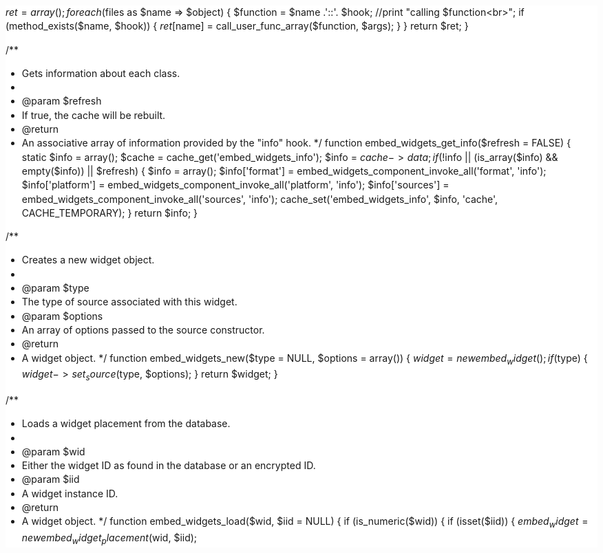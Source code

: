   $ret = array();
  foreach ($files as $name => $object) {
    $function = $name .'::'. $hook;
    //print "calling $function<br>";
    if (method_exists($name, $hook)) {
      $ret[$name] = call_user_func_array($function, $args);
    }
  }
  return $ret;
}

/**
 * Gets information about each class.
 *
 * @param $refresh
 *  If true, the cache will be rebuilt.
 * @return
 *   An associative array of information provided by the "info" hook.
 */
function embed_widgets_get_info($refresh = FALSE) {
  static $info = array();
  $cache = cache_get('embed_widgets_info');
  $info = $cache->data;
  if (!$info || (is_array($info) && empty($info)) || $refresh) {
    $info = array();
    $info['format'] = embed_widgets_component_invoke_all('format', 'info');
    $info['platform'] = embed_widgets_component_invoke_all('platform', 'info');
    $info['sources'] = embed_widgets_component_invoke_all('sources', 'info');
    cache_set('embed_widgets_info', $info, 'cache', CACHE_TEMPORARY);
  }
  return $info;
}

/**
 * Creates a new widget object.
 *
 * @param $type
 *  The type of source associated with this widget.
 * @param $options
 *  An array of options passed to the source constructor.
 * @return
 *   A widget object.
 */
function embed_widgets_new($type = NULL, $options = array()) {
  $widget = new embed_widget();
  if ($type) {
    $widget->set_source($type, $options);
  }
  return $widget;
}

/**
 * Loads a widget placement from the database.
 *
 * @param $wid
 *  Either the widget ID as found in the database or an encrypted ID.
 * @param $iid
 *  A widget instance ID.
 * @return
 *   A widget object.
 */
function embed_widgets_load($wid, $iid = NULL) {
  if (is_numeric($wid)) {
    if (isset($iid)) {
      $embed_widget = new embed_widget_placement($wid, $iid);
